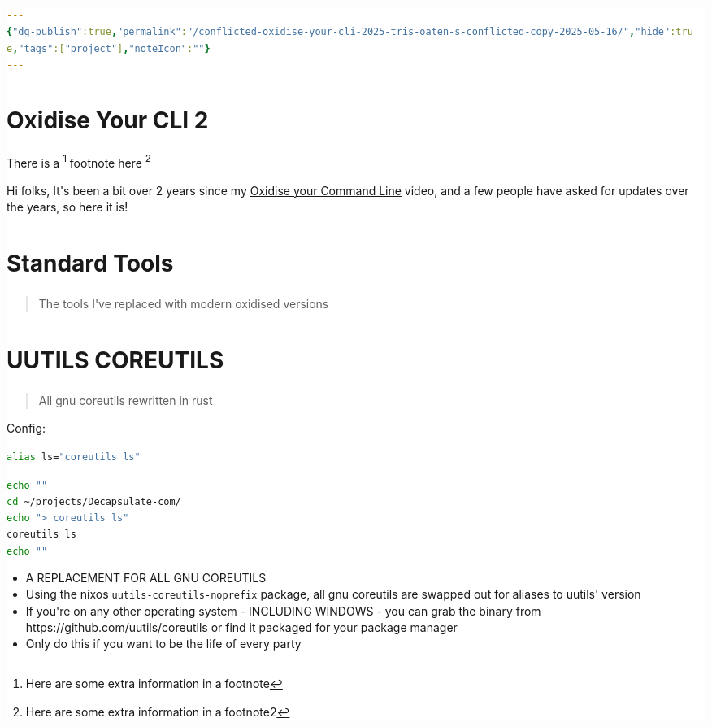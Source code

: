 ```yaml
---
{"dg-publish":true,"permalink":"/conflicted-oxidise-your-cli-2025-tris-oaten-s-conflicted-copy-2025-05-16/","hide":true,"tags":["project"],"noteIcon":""}
---
```




Oxidise Your CLI 2
===

There is a [^1] footnote here [^2]





 

Hi folks,
It's been a bit over 2 years since my [Oxidise your Command Line](https://youtu.be/dFkGNe4oaKk) video, and a few people have asked for updates over the years, so here it is!




# Standard Tools





 
> The tools I've replaced with modern oxidised versions

UUTILS COREUTILS
===

> All gnu coreutils rewritten in rust

Config:
```bash
alias ls="coreutils ls"
```

```bash +exec_replace
echo ""
cd ~/projects/Decapsulate-com/
echo "> coreutils ls"
coreutils ls
echo ""
```




 

- A REPLACEMENT FOR ALL GNU COREUTILS
- Using the nixos `uutils-coreutils-noprefix` package, all gnu coreutils are swapped out for aliases to uutils' version
- If you're on any other operating system - INCLUDING WINDOWS - you can grab the binary from https://github.com/uutils/coreutils or find it packaged for your package manager
- Only do this if you want to be the life of every party


[^1]: Here are some extra information in a footnote
[^2]: Here are some extra information in a footnote2